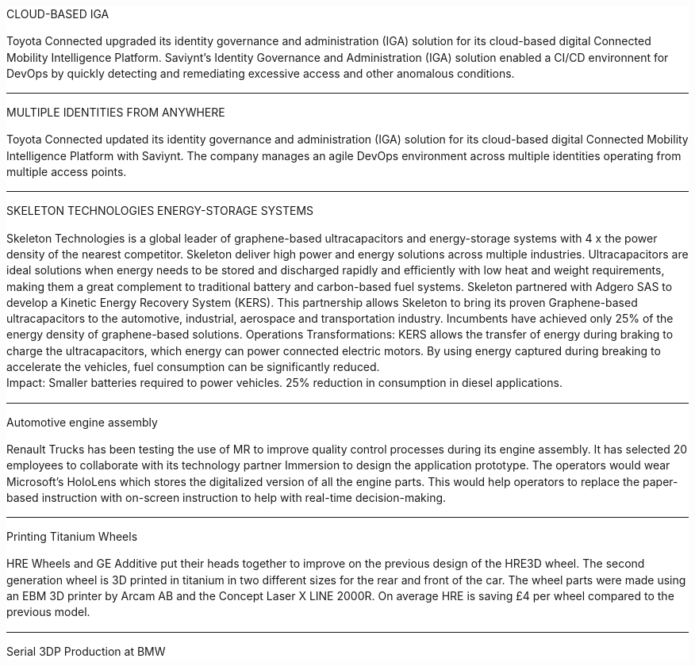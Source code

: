 CLOUD-BASED IGA

Toyota Connected upgraded its identity governance and administration (IGA) solution for its cloud-based digital Connected Mobility Intelligence Platform. Saviynt’s Identity Governance and Administration (IGA) solution enabled a CI/CD environnent for DevOps by quickly detecting and remediating excessive access and other anomalous conditions.


-------------
MULTIPLE IDENTITIES FROM ANYWHERE

Toyota Connected updated its identity governance and administration (IGA) solution for its cloud-based digital Connected Mobility Intelligence Platform with Saviynt. The company manages an agile DevOps environment across multiple identities operating from multiple access points. 


-----------

SKELETON TECHNOLOGIES ENERGY-STORAGE SYSTEMS 

Skeleton Technologies is a global leader of graphene-based ultracapacitors and energy-storage systems with 4 x the power density of the nearest competitor. Skeleton deliver high power and energy solutions across multiple industries. Ultracapacitors are ideal solutions when energy needs to be stored and discharged rapidly and efficiently with low heat and weight requirements, making them a great complement to traditional battery and carbon-based fuel systems. Skeleton partnered with Adgero SAS to develop a Kinetic Energy Recovery System (KERS). This partnership allows Skeleton to bring its proven Graphene-based ultracapacitors to the automotive, industrial, aerospace and transportation industry. Incumbents have achieved only 25% of the energy density of graphene-based solutions. Operations Transformations: KERS allows the transfer of energy during braking to charge the ultracapacitors, which energy can power connected electric motors. By using energy captured during breaking to accelerate the vehicles, fuel consumption can be significantly reduced.  
Impact: Smaller batteries required to power vehicles. 25% reduction in consumption in diesel applications. 


------------

Automotive engine assembly

Renault Trucks has been testing the use of MR to improve quality control processes during its engine assembly. It has selected 20 employees to collaborate with its technology partner Immersion to design the application prototype. The operators would wear Microsoft’s HoloLens which stores the digitalized version of all the engine parts. This would help operators to replace the paper-based instruction with on-screen instruction to help with real-time decision-making.


-------------

Printing Titanium Wheels

HRE Wheels and GE Additive put their heads together to improve on the previous design of the HRE3D wheel. The second generation wheel is 3D printed in titanium in two different sizes for the rear and front of the car. The wheel parts were made using an EBM 3D printer by Arcam AB and the Concept Laser X LINE 2000R. On average HRE is saving £4 per wheel compared to the previous model. 

-----------

Serial 3DP Production at BMW
